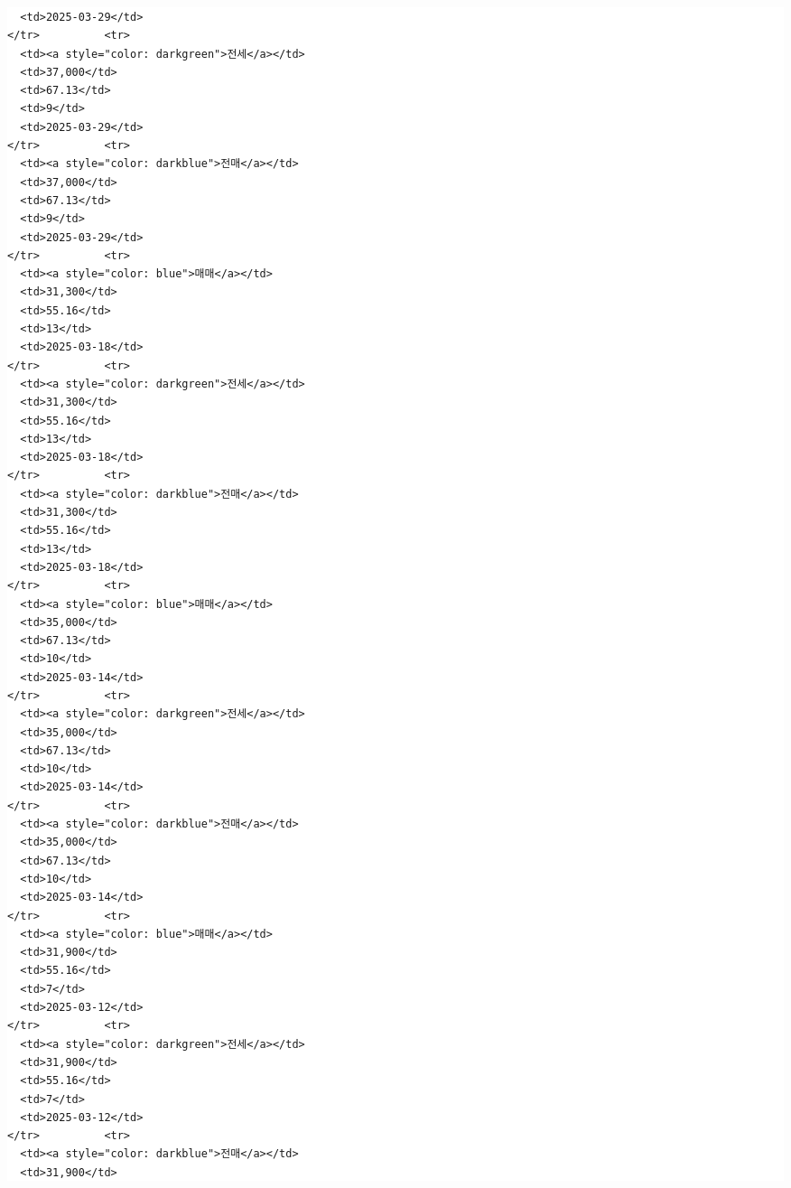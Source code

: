       <td>2025-03-29</td>
    </tr>          <tr>
      <td><a style="color: darkgreen">전세</a></td>
      <td>37,000</td>
      <td>67.13</td>
      <td>9</td>
      <td>2025-03-29</td>
    </tr>          <tr>
      <td><a style="color: darkblue">전매</a></td>
      <td>37,000</td>
      <td>67.13</td>
      <td>9</td>
      <td>2025-03-29</td>
    </tr>          <tr>
      <td><a style="color: blue">매매</a></td>
      <td>31,300</td>
      <td>55.16</td>
      <td>13</td>
      <td>2025-03-18</td>
    </tr>          <tr>
      <td><a style="color: darkgreen">전세</a></td>
      <td>31,300</td>
      <td>55.16</td>
      <td>13</td>
      <td>2025-03-18</td>
    </tr>          <tr>
      <td><a style="color: darkblue">전매</a></td>
      <td>31,300</td>
      <td>55.16</td>
      <td>13</td>
      <td>2025-03-18</td>
    </tr>          <tr>
      <td><a style="color: blue">매매</a></td>
      <td>35,000</td>
      <td>67.13</td>
      <td>10</td>
      <td>2025-03-14</td>
    </tr>          <tr>
      <td><a style="color: darkgreen">전세</a></td>
      <td>35,000</td>
      <td>67.13</td>
      <td>10</td>
      <td>2025-03-14</td>
    </tr>          <tr>
      <td><a style="color: darkblue">전매</a></td>
      <td>35,000</td>
      <td>67.13</td>
      <td>10</td>
      <td>2025-03-14</td>
    </tr>          <tr>
      <td><a style="color: blue">매매</a></td>
      <td>31,900</td>
      <td>55.16</td>
      <td>7</td>
      <td>2025-03-12</td>
    </tr>          <tr>
      <td><a style="color: darkgreen">전세</a></td>
      <td>31,900</td>
      <td>55.16</td>
      <td>7</td>
      <td>2025-03-12</td>
    </tr>          <tr>
      <td><a style="color: darkblue">전매</a></td>
      <td>31,900</td>